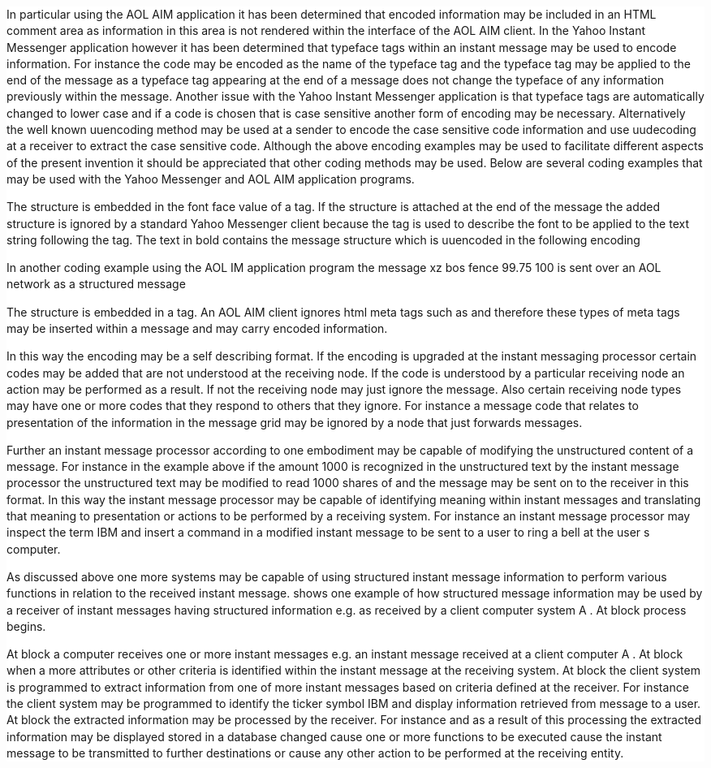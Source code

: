 In particular using the AOL AIM application it has been determined that encoded information may be included in an HTML comment area as information in this area is not rendered within the interface of the AOL AIM client. In the Yahoo Instant Messenger application however it has been determined that typeface tags within an instant message may be used to encode information. For instance the code may be encoded as the name of the typeface tag and the typeface tag may be applied to the end of the message as a typeface tag appearing at the end of a message does not change the typeface of any information previously within the message. Another issue with the Yahoo Instant Messenger application is that typeface tags are automatically changed to lower case and if a code is chosen that is case sensitive another form of encoding may be necessary. Alternatively the well known uuencoding method may be used at a sender to encode the case sensitive code information and use uudecoding at a receiver to extract the case sensitive code. Although the above encoding examples may be used to facilitate different aspects of the present invention it should be appreciated that other coding methods may be used. Below are several coding examples that may be used with the Yahoo Messenger and AOL AIM application programs.

The structure is embedded in the font face value of a tag. If the structure is attached at the end of the message the added structure is ignored by a standard Yahoo Messenger client because the tag is used to describe the font to be applied to the text string following the tag. The text in bold contains the message structure which is uuencoded in the following encoding 

In another coding example using the AOL IM application program the message xz bos fence 99.75 100 is sent over an AOL network as a structured message 

The structure is embedded in a tag. An AOL AIM client ignores html meta tags such as and therefore these types of meta tags may be inserted within a message and may carry encoded information.

In this way the encoding may be a self describing format. If the encoding is upgraded at the instant messaging processor certain codes may be added that are not understood at the receiving node. If the code is understood by a particular receiving node an action may be performed as a result. If not the receiving node may just ignore the message. Also certain receiving node types may have one or more codes that they respond to others that they ignore. For instance a message code that relates to presentation of the information in the message grid may be ignored by a node that just forwards messages.

Further an instant message processor according to one embodiment may be capable of modifying the unstructured content of a message. For instance in the example above if the amount 1000 is recognized in the unstructured text by the instant message processor the unstructured text may be modified to read 1000 shares of and the message may be sent on to the receiver in this format. In this way the instant message processor may be capable of identifying meaning within instant messages and translating that meaning to presentation or actions to be performed by a receiving system. For instance an instant message processor may inspect the term IBM and insert a command in a modified instant message to be sent to a user to ring a bell at the user s computer.

As discussed above one more systems may be capable of using structured instant message information to perform various functions in relation to the received instant message. shows one example of how structured message information may be used by a receiver of instant messages having structured information e.g. as received by a client computer system A . At block process begins.

At block a computer receives one or more instant messages e.g. an instant message received at a client computer A . At block when a more attributes or other criteria is identified within the instant message at the receiving system. At block the client system is programmed to extract information from one of more instant messages based on criteria defined at the receiver. For instance the client system may be programmed to identify the ticker symbol IBM and display information retrieved from message to a user. At block the extracted information may be processed by the receiver. For instance and as a result of this processing the extracted information may be displayed stored in a database changed cause one or more functions to be executed cause the instant message to be transmitted to further destinations or cause any other action to be performed at the receiving entity.
